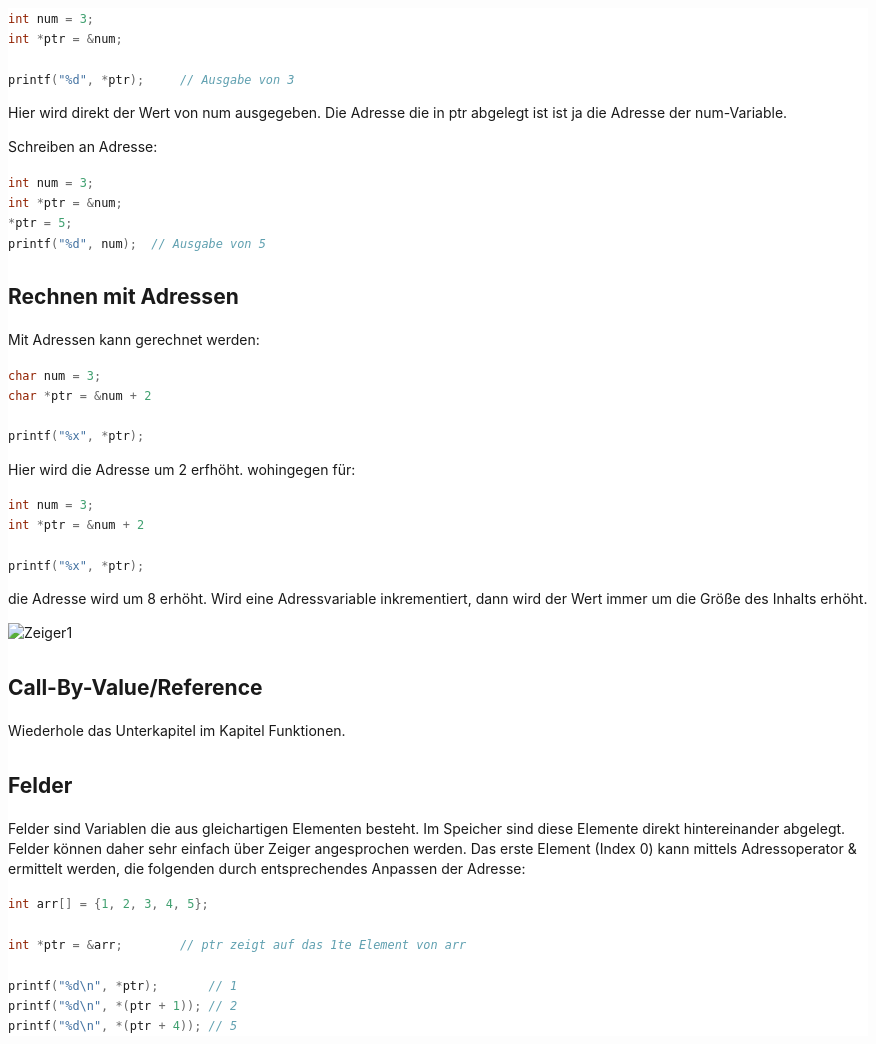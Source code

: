 ```c
int num = 3;
int *ptr = &num;

printf("%d", *ptr);		// Ausgabe von 3
```

Hier wird direkt der Wert von num ausgegeben. Die Adresse die in ptr abgelegt ist ist ja die Adresse der num-Variable.

Schreiben an Adresse:

```c
int num = 3;
int *ptr = &num;
*ptr = 5;
printf("%d", num);	// Ausgabe von 5
```

## Rechnen mit Adressen

Mit Adressen kann gerechnet werden:

```c
char num = 3;
char *ptr = &num + 2

printf("%x", *ptr);
```

Hier wird die Adresse um 2 erfhöht. wohingegen für:

```c
int num = 3;
int *ptr = &num + 2

printf("%x", *ptr);
```

die Adresse wird um 8 erhöht. Wird eine Adressvariable inkrementiert, dann wird der Wert immer um die Größe des Inhalts erhöht.

![Zeiger1](../assets/Zeiger1.png)

## Call-By-Value/Reference

Wiederhole das Unterkapitel im Kapitel Funktionen.

## Felder

Felder sind Variablen die aus gleichartigen Elementen besteht. Im Speicher sind diese Elemente direkt hintereinander abgelegt. Felder können daher sehr einfach über Zeiger angesprochen werden. Das erste Element (Index 0) kann mittels Adressoperator & ermittelt werden, die folgenden durch entsprechendes Anpassen der Adresse:

```c
int arr[] = {1, 2, 3, 4, 5};

int *ptr = &arr;		// ptr zeigt auf das 1te Element von arr

printf("%d\n", *ptr);	    // 1
printf("%d\n", *(ptr + 1));	// 2
printf("%d\n", *(ptr + 4));	// 5
```
